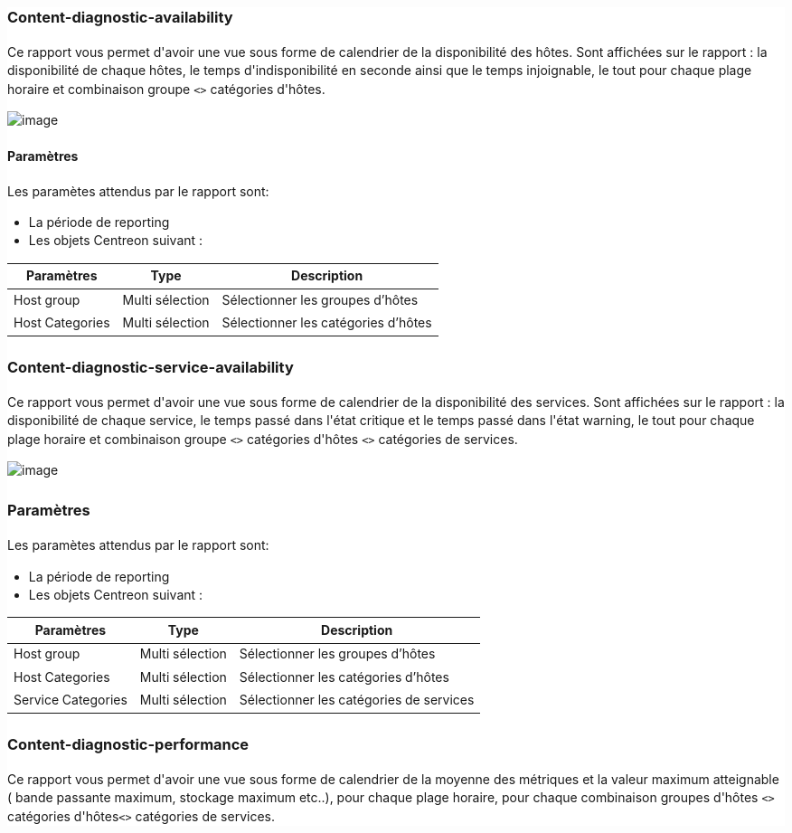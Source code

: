 ### Content-diagnostic-availability

Ce rapport vous permet d'avoir une vue sous forme de calendrier de la
disponibilité des hôtes. Sont affichées sur le rapport : la
disponibilité de chaque hôtes, le temps d'indisponibilité en seconde
ainsi que le temps injoignable, le tout pour chaque plage horaire et
combinaison groupe `<>` catégories d'hôtes.

![image](../assets/reporting/guide/available-reports/content-diagnostic-availability.png)

#### Paramètres

Les paramètes attendus par le rapport sont:

- La période de reporting
- Les objets Centreon suivant :

| Paramètres      | Type            | Description                         |
|-----------------|-----------------|-------------------------------------|
| Host group      | Multi sélection | Sélectionner les groupes d’hôtes    |
| Host Categories | Multi sélection | Sélectionner les catégories d’hôtes |

### Content-diagnostic-service-availability

Ce rapport vous permet d'avoir une vue sous forme de calendrier de la
disponibilité des services. Sont affichées sur le rapport : la
disponibilité de chaque service, le temps passé dans l'état critique et
le temps passé dans l'état warning, le tout pour chaque plage horaire
et combinaison groupe `<>` catégories d'hôtes `<>` catégories de
services.

![image](../assets/reporting/guide/available-reports/content-diagnostic-service-availability.png)

### Paramètres

Les paramètes attendus par le rapport sont:

- La période de reporting
- Les objets Centreon suivant :

| Paramètres         | Type            | Description                             |
|--------------------|-----------------|-----------------------------------------|
| Host group         | Multi sélection | Sélectionner les groupes d’hôtes        |
| Host Categories    | Multi sélection | Sélectionner les catégories d’hôtes     |
| Service Categories | Multi sélection | Sélectionner les catégories de services |

### Content-diagnostic-performance

Ce rapport vous permet d'avoir une vue sous forme de calendrier de la
moyenne des métriques et la valeur maximum atteignable ( bande passante
maximum, stockage maximum etc..), pour chaque plage horaire, pour chaque
combinaison groupes d'hôtes `<>` catégories d'hôtes`<>` catégories de services.
